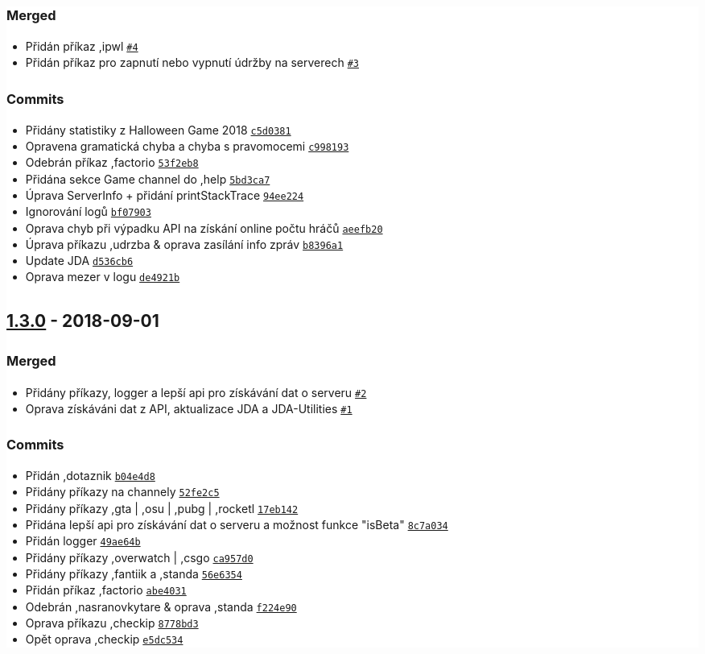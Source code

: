 ### Merged

- Přidán příkaz ,ipwl [`#4`](https://git.craftmania.cz/craftmania/Sussi/pull/4)
- Přidán příkaz pro zapnutí nebo vypnutí údržby na serverech [`#3`](https://git.craftmania.cz/craftmania/Sussi/pull/3)

### Commits

- Přidány statistiky z Halloween Game 2018 [`c5d0381`](https://git.craftmania.cz/craftmania/Sussi/commit/c5d038190b54f53610a6505df16f68c1005e4356)
- Opravena gramatická chyba a chyba s pravomocemi [`c998193`](https://git.craftmania.cz/craftmania/Sussi/commit/c998193f88404053244e7f22669d0d71c4e9c44d)
- Odebrán příkaz ,factorio [`53f2eb8`](https://git.craftmania.cz/craftmania/Sussi/commit/53f2eb8614dc9d6fa34418478c4ec5aa6ce627be)
- Přidána sekce Game channel do ,help [`5bd3ca7`](https://git.craftmania.cz/craftmania/Sussi/commit/5bd3ca7dd8a3d7c9022f06fdd720d2bcd573323e)
- Úprava ServerInfo + přidání printStackTrace [`94ee224`](https://git.craftmania.cz/craftmania/Sussi/commit/94ee2249026191009651e2e5bfe240527dd47530)
- Ignorování logů [`bf07903`](https://git.craftmania.cz/craftmania/Sussi/commit/bf07903ee86ed92180c1fe713e0e0fc8728f2750)
- Oprava chyb při výpadku API na získání online počtu hráčů [`aeefb20`](https://git.craftmania.cz/craftmania/Sussi/commit/aeefb2084a214c203f371239ddce937e9aebe36f)
- Úprava příkazu ,udrzba & oprava zasílání info zpráv [`b8396a1`](https://git.craftmania.cz/craftmania/Sussi/commit/b8396a17dab42715fe6631485e5480d9040352f2)
- Update JDA [`d536cb6`](https://git.craftmania.cz/craftmania/Sussi/commit/d536cb60d0cb594ba482306cb64879f290ab9b23)
- Oprava mezer v logu [`de4921b`](https://git.craftmania.cz/craftmania/Sussi/commit/de4921bc7b3c3134745fc5b2aa16e0551b276442)

## [1.3.0](https://git.craftmania.cz/craftmania/Sussi/compare/1.1.0...1.3.0) - 2018-09-01

### Merged

- Přidány příkazy, logger a lepší api pro získávání dat o serveru [`#2`](https://git.craftmania.cz/craftmania/Sussi/pull/2)
- Oprava získáváni dat z API, aktualizace JDA a JDA-Utilities [`#1`](https://git.craftmania.cz/craftmania/Sussi/pull/1)

### Commits

- Přidán ,dotaznik [`b04e4d8`](https://git.craftmania.cz/craftmania/Sussi/commit/b04e4d885190ea90bf6909ed8ffebfd2ecde874a)
- Přidány příkazy na channely [`52fe2c5`](https://git.craftmania.cz/craftmania/Sussi/commit/52fe2c588bcb0eb001f03a7fabc75acff7bf9c8b)
- Přidány příkazy ,gta | ,osu | ,pubg | ,rocketl [`17eb142`](https://git.craftmania.cz/craftmania/Sussi/commit/17eb14292482bdb78bb93d32741b4e705cbce6f5)
- Přidána lepší api pro získávání dat o serveru a možnost funkce "isBeta" [`8c7a034`](https://git.craftmania.cz/craftmania/Sussi/commit/8c7a0341af0a8c41be0d868b80dd0e2c60c9d2af)
- Přidán logger [`49ae64b`](https://git.craftmania.cz/craftmania/Sussi/commit/49ae64b20a5afa84ce00b8c8e111646e704a66f7)
- Přidány příkazy ,overwatch | ,csgo [`ca957d0`](https://git.craftmania.cz/craftmania/Sussi/commit/ca957d0205c54fa51b2f9e2e69fa62a762394263)
- Přidány příkazy ,fantiik a ,standa [`56e6354`](https://git.craftmania.cz/craftmania/Sussi/commit/56e6354480c38c70642ac2bb711e0a11f523f00e)
- Přidán příkaz ,factorio [`abe4031`](https://git.craftmania.cz/craftmania/Sussi/commit/abe4031f2eb5fdee6ddfa3abdf7c7ea0de6cff83)
- Odebrán ,nasranovkytare & oprava ,standa [`f224e90`](https://git.craftmania.cz/craftmania/Sussi/commit/f224e901e10e3787723b8a87419c0c9180329374)
- Oprava příkazu ,checkip [`8778bd3`](https://git.craftmania.cz/craftmania/Sussi/commit/8778bd3d816c10237834b9b1b910fce80a97f974)
- Opět oprava ,checkip [`e5dc534`](https://git.craftmania.cz/craftmania/Sussi/commit/e5dc534c2ae793c83b85408ef366b2ee371fca53)